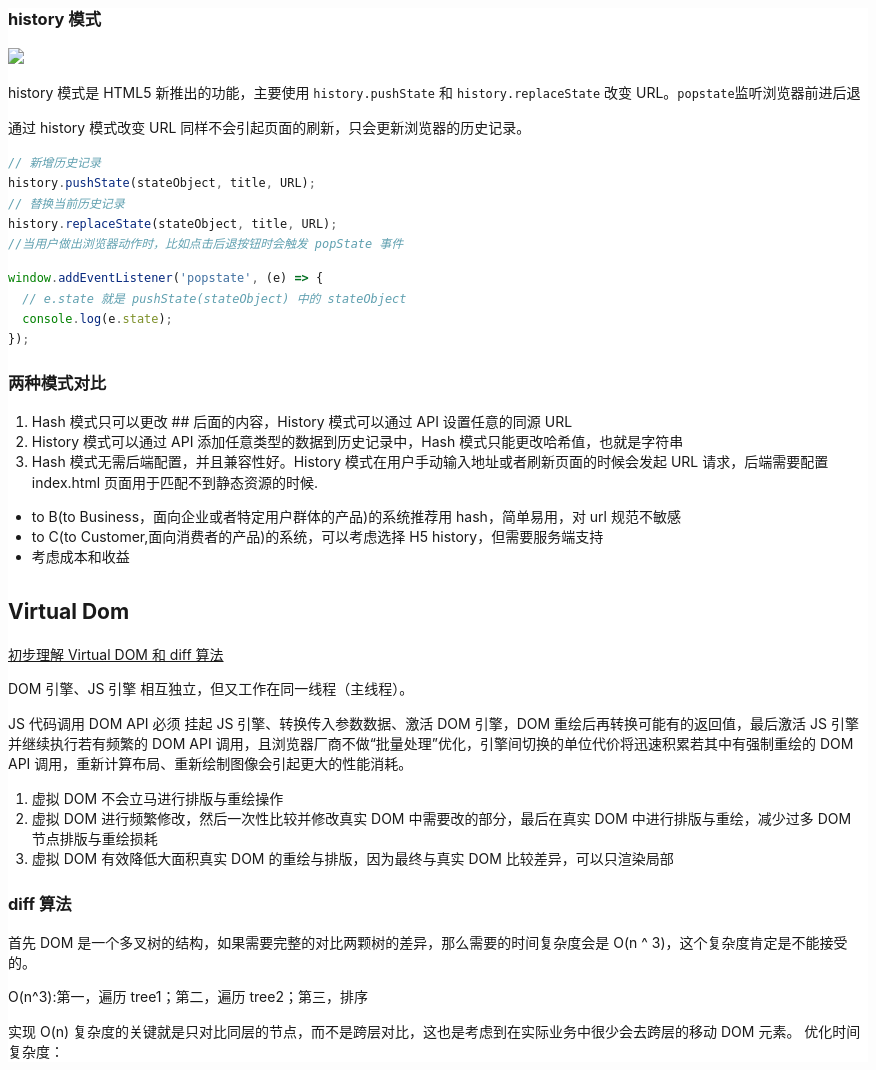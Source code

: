 ### history 模式

![](https://yck-1254263422.cos.ap-shanghai.myqcloud.com/blog/2019-06-01-042514.png)

history 模式是 HTML5 新推出的功能，主要使用 `history.pushState` 和 `history.replaceState` 改变 URL。`popstate`监听浏览器前进后退

通过 history 模式改变 URL 同样不会引起页面的刷新，只会更新浏览器的历史记录。

```js
// 新增历史记录
history.pushState(stateObject, title, URL);
// 替换当前历史记录
history.replaceState(stateObject, title, URL);
//当用户做出浏览器动作时，比如点击后退按钮时会触发 popState 事件
```

```js
window.addEventListener('popstate', (e) => {
  // e.state 就是 pushState(stateObject) 中的 stateObject
  console.log(e.state);
});
```

### 两种模式对比

1. Hash 模式只可以更改 ## 后面的内容，History 模式可以通过 API 设置任意的同源 URL
2. History 模式可以通过 API 添加任意类型的数据到历史记录中，Hash 模式只能更改哈希值，也就是字符串
3. Hash 模式无需后端配置，并且兼容性好。History 模式在用户手动输入地址或者刷新页面的时候会发起 URL 请求，后端需要配置 index.html 页面用于匹配不到静态资源的时候.

- to B(to Business，面向企业或者特定用户群体的产品)的系统推荐用 hash，简单易用，对 url 规范不敏感
- to C(to Customer,面向消费者的产品)的系统，可以考虑选择 H5 history，但需要服务端支持
- 考虑成本和收益

## **Virtual Dom**

[初步理解 Virtual DOM 和 diff 算法](https://www.imooc.com/article/44104)

DOM 引擎、JS 引擎 相互独立，但又工作在同一线程（主线程）。

JS 代码调用 DOM API 必须 挂起 JS 引擎、转换传入参数数据、激活 DOM 引擎，DOM 重绘后再转换可能有的返回值，最后激活 JS 引擎并继续执行若有频繁的 DOM API 调用，且浏览器厂商不做“批量处理”优化，引擎间切换的单位代价将迅速积累若其中有强制重绘的 DOM API 调用，重新计算布局、重新绘制图像会引起更大的性能消耗。

1. 虚拟 DOM 不会立马进行排版与重绘操作
2. 虚拟 DOM 进行频繁修改，然后一次性比较并修改真实 DOM 中需要改的部分，最后在真实 DOM 中进行排版与重绘，减少过多 DOM 节点排版与重绘损耗
3. 虚拟 DOM 有效降低大面积真实 DOM 的重绘与排版，因为最终与真实 DOM 比较差异，可以只渲染局部

### diff 算法

首先 DOM 是一个多叉树的结构，如果需要完整的对比两颗树的差异，那么需要的时间复杂度会是 O(n ^ 3)，这个复杂度肯定是不能接受的。

O(n^3):第一，遍历 tree1；第二，遍历 tree2；第三，排序

实现 O(n) 复杂度的关键就是只对比同层的节点，而不是跨层对比，这也是考虑到在实际业务中很少会去跨层的移动 DOM 元素。
优化时间复杂度：
